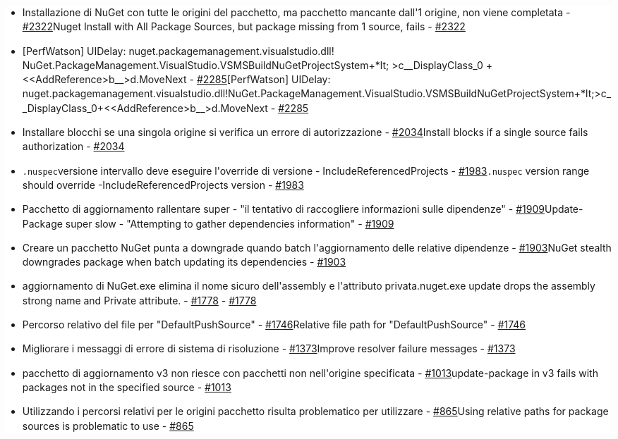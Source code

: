 * <span data-ttu-id="2ccf7-167">Installazione di NuGet con tutte le origini del pacchetto, ma pacchetto mancante dall'1 origine, non viene completata - [#2322](https://github.com/NuGet/Home/issues/2322)</span><span class="sxs-lookup"><span data-stu-id="2ccf7-167">Nuget Install with All Package Sources, but package missing from 1 source, fails - [#2322](https://github.com/NuGet/Home/issues/2322)</span></span>

* <span data-ttu-id="2ccf7-168">[PerfWatson] UIDelay: nuget.packagemanagement.visualstudio.dll! NuGet.PackageManagement.VisualStudio.VSMSBuildNuGetProjectSystem+\*lt; &gt;c__DisplayClass_0 +&lt;&lt;AddReference&gt;b__&gt;d.MoveNext - [#2285](https://github.com/NuGet/Home/issues/2285)</span><span class="sxs-lookup"><span data-stu-id="2ccf7-168">[PerfWatson] UIDelay: nuget.packagemanagement.visualstudio.dll!NuGet.PackageManagement.VisualStudio.VSMSBuildNuGetProjectSystem+\*lt;&gt;c__DisplayClass_0+&lt;&lt;AddReference&gt;b__&gt;d.MoveNext - [#2285](https://github.com/NuGet/Home/issues/2285)</span></span>

* <span data-ttu-id="2ccf7-169">Installare blocchi se una singola origine si verifica un errore di autorizzazione - [#2034](https://github.com/NuGet/Home/issues/2034)</span><span class="sxs-lookup"><span data-stu-id="2ccf7-169">Install blocks if a single source fails authorization - [#2034](https://github.com/NuGet/Home/issues/2034)</span></span>

* <span data-ttu-id="2ccf7-170">`.nuspec`versione intervallo deve eseguire l'override di versione - IncludeReferencedProjects - [#1983](https://github.com/NuGet/Home/issues/1983)</span><span class="sxs-lookup"><span data-stu-id="2ccf7-170">`.nuspec` version range should override -IncludeReferencedProjects version - [#1983](https://github.com/NuGet/Home/issues/1983)</span></span>

* <span data-ttu-id="2ccf7-171">Pacchetto di aggiornamento rallentare super - "il tentativo di raccogliere informazioni sulle dipendenze" - [#1909](https://github.com/NuGet/Home/issues/1909)</span><span class="sxs-lookup"><span data-stu-id="2ccf7-171">Update-Package super slow - "Attempting to gather dependencies information" - [#1909](https://github.com/NuGet/Home/issues/1909)</span></span>

* <span data-ttu-id="2ccf7-172">Creare un pacchetto NuGet punta a downgrade quando batch l'aggiornamento delle relative dipendenze - [#1903](https://github.com/NuGet/Home/issues/1903)</span><span class="sxs-lookup"><span data-stu-id="2ccf7-172">NuGet stealth downgrades package when batch updating its dependencies - [#1903](https://github.com/NuGet/Home/issues/1903)</span></span>

* <span data-ttu-id="2ccf7-173">aggiornamento di NuGet.exe elimina il nome sicuro dell'assembly e l'attributo privata.</span><span class="sxs-lookup"><span data-stu-id="2ccf7-173">nuget.exe update drops the assembly strong name and Private attribute.</span></span><span data-ttu-id="2ccf7-174"> - [#1778](https://github.com/NuGet/Home/issues/1778)</span><span class="sxs-lookup"><span data-stu-id="2ccf7-174"> - [#1778](https://github.com/NuGet/Home/issues/1778)</span></span>

* <span data-ttu-id="2ccf7-175">Percorso relativo del file per "DefaultPushSource" - [#1746](https://github.com/NuGet/Home/issues/1746)</span><span class="sxs-lookup"><span data-stu-id="2ccf7-175">Relative file path for "DefaultPushSource" - [#1746](https://github.com/NuGet/Home/issues/1746)</span></span>

* <span data-ttu-id="2ccf7-176">Migliorare i messaggi di errore di sistema di risoluzione - [#1373](https://github.com/NuGet/Home/issues/1373)</span><span class="sxs-lookup"><span data-stu-id="2ccf7-176">Improve resolver failure messages - [#1373](https://github.com/NuGet/Home/issues/1373)</span></span>

* <span data-ttu-id="2ccf7-177">pacchetto di aggiornamento v3 non riesce con pacchetti non nell'origine specificata - [#1013](https://github.com/NuGet/Home/issues/1013)</span><span class="sxs-lookup"><span data-stu-id="2ccf7-177">update-package in v3 fails with packages not in the specified source - [#1013](https://github.com/NuGet/Home/issues/1013)</span></span>

* <span data-ttu-id="2ccf7-178">Utilizzando i percorsi relativi per le origini pacchetto risulta problematico per utilizzare - [#865](https://github.com/NuGet/Home/issues/865)</span><span class="sxs-lookup"><span data-stu-id="2ccf7-178">Using relative paths for package sources is problematic to use - [#865](https://github.com/NuGet/Home/issues/865)</span></span>
